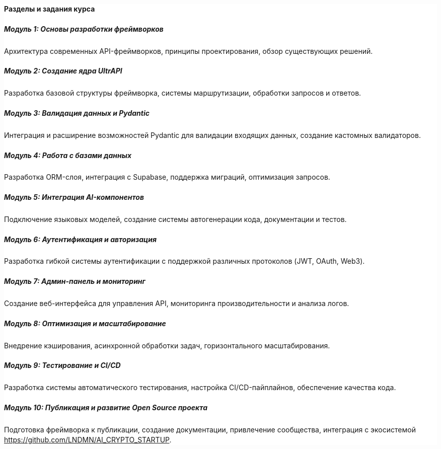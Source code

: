 <div class="course-modules">
  <h4>Разделы и задания курса</h4>
  
  <div class="module">
    <h5>Модуль 1: Основы разработки фреймворков</h5>
    <p>Архитектура современных API-фреймворков, принципы проектирования, обзор существующих решений.</p>
  </div>
  
  <div class="module">
    <h5>Модуль 2: Создание ядра UltrAPI</h5>
    <p>Разработка базовой структуры фреймворка, системы маршрутизации, обработки запросов и ответов.</p>
  </div>
  
  <div class="module">
    <h5>Модуль 3: Валидация данных и Pydantic</h5>
    <p>Интеграция и расширение возможностей Pydantic для валидации входящих данных, создание кастомных валидаторов.</p>
  </div>
  
  <div class="module">
    <h5>Модуль 4: Работа с базами данных</h5>
    <p>Разработка ORM-слоя, интеграция с Supabase, поддержка миграций, оптимизация запросов.</p>
  </div>
  
  <div class="module">
    <h5>Модуль 5: Интеграция AI-компонентов</h5>
    <p>Подключение языковых моделей, создание системы автогенерации кода, документации и тестов.</p>
  </div>
  
  <div class="module">
    <h5>Модуль 6: Аутентификация и авторизация</h5>
    <p>Разработка гибкой системы аутентификации с поддержкой различных протоколов (JWT, OAuth, Web3).</p>
  </div>
  
  <div class="module">
    <h5>Модуль 7: Админ-панель и мониторинг</h5>
    <p>Создание веб-интерфейса для управления API, мониторинга производительности и анализа логов.</p>
  </div>
  
  <div class="module">
    <h5>Модуль 8: Оптимизация и масштабирование</h5>
    <p>Внедрение кэширования, асинхронной обработки задач, горизонтального масштабирования.</p>
  </div>
  
  <div class="module">
    <h5>Модуль 9: Тестирование и CI/CD</h5>
    <p>Разработка системы автоматического тестирования, настройка CI/CD-пайплайнов, обеспечение качества кода.</p>
  </div>
  
  <div class="module">
    <h5>Модуль 10: Публикация и развитие Open Source проекта</h5>
    <p>Подготовка фреймворка к публикации, создание документации, привлечение сообщества, интеграция с экосистемой <a href="https://github.com/LNDMN/AI_CRYPTO_STARTUP">https://github.com/LNDMN/AI_CRYPTO_STARTUP</a>.</p>
  </div>
</div>
